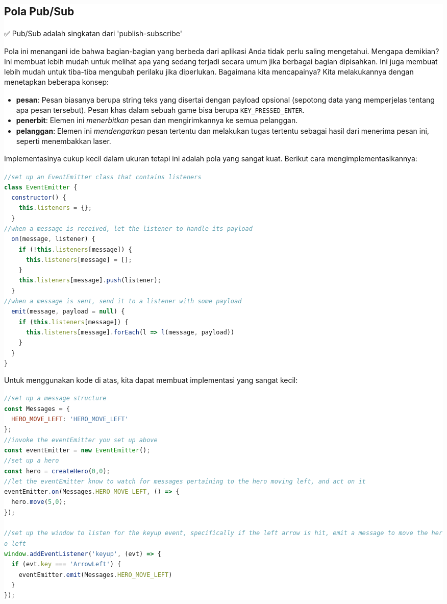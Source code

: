 ## Pola Pub/Sub

✅ Pub/Sub adalah singkatan dari 'publish-subscribe'

Pola ini menangani ide bahwa bagian-bagian yang berbeda dari aplikasi Anda tidak perlu saling mengetahui. Mengapa demikian? Ini membuat lebih mudah untuk melihat apa yang sedang terjadi secara umum jika berbagai bagian dipisahkan. Ini juga membuat lebih mudah untuk tiba-tiba mengubah perilaku jika diperlukan. Bagaimana kita mencapainya? Kita melakukannya dengan menetapkan beberapa konsep:

- **pesan**: Pesan biasanya berupa string teks yang disertai dengan payload opsional (sepotong data yang memperjelas tentang apa pesan tersebut). Pesan khas dalam sebuah game bisa berupa `KEY_PRESSED_ENTER`.
- **penerbit**: Elemen ini *menerbitkan* pesan dan mengirimkannya ke semua pelanggan.
- **pelanggan**: Elemen ini *mendengarkan* pesan tertentu dan melakukan tugas tertentu sebagai hasil dari menerima pesan ini, seperti menembakkan laser.

Implementasinya cukup kecil dalam ukuran tetapi ini adalah pola yang sangat kuat. Berikut cara mengimplementasikannya:

```javascript
//set up an EventEmitter class that contains listeners
class EventEmitter {
  constructor() {
    this.listeners = {};
  }
//when a message is received, let the listener to handle its payload
  on(message, listener) {
    if (!this.listeners[message]) {
      this.listeners[message] = [];
    }
    this.listeners[message].push(listener);
  }
//when a message is sent, send it to a listener with some payload
  emit(message, payload = null) {
    if (this.listeners[message]) {
      this.listeners[message].forEach(l => l(message, payload))
    }
  }
}

```

Untuk menggunakan kode di atas, kita dapat membuat implementasi yang sangat kecil:

```javascript
//set up a message structure
const Messages = {
  HERO_MOVE_LEFT: 'HERO_MOVE_LEFT'
};
//invoke the eventEmitter you set up above
const eventEmitter = new EventEmitter();
//set up a hero
const hero = createHero(0,0);
//let the eventEmitter know to watch for messages pertaining to the hero moving left, and act on it
eventEmitter.on(Messages.HERO_MOVE_LEFT, () => {
  hero.move(5,0);
});

//set up the window to listen for the keyup event, specifically if the left arrow is hit, emit a message to move the hero left
window.addEventListener('keyup', (evt) => {
  if (evt.key === 'ArrowLeft') {
    eventEmitter.emit(Messages.HERO_MOVE_LEFT)
  }
});
```
